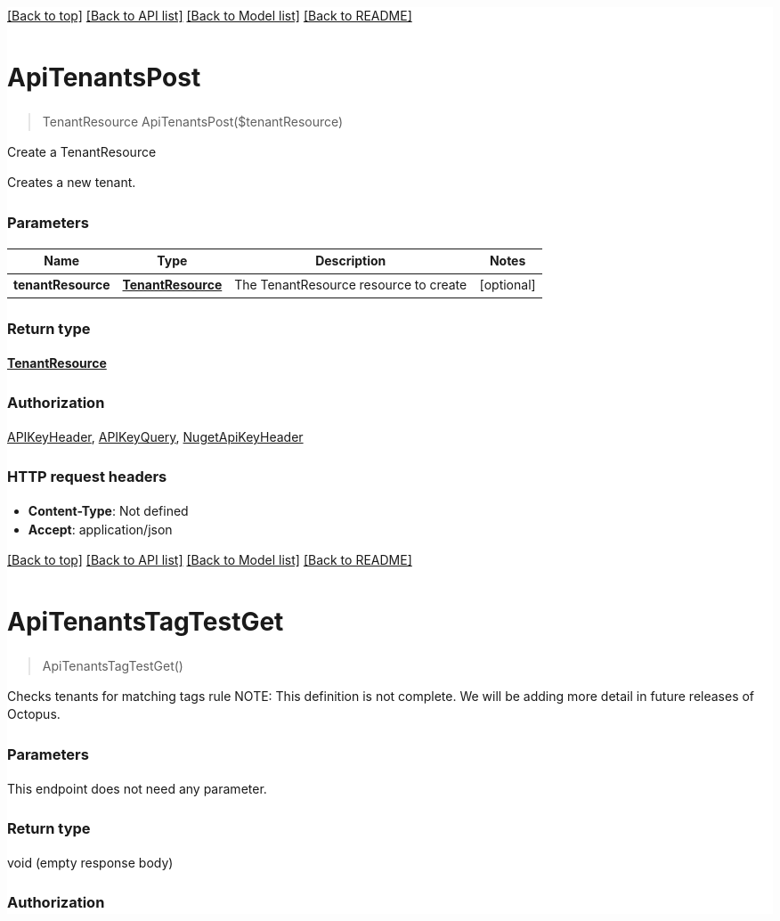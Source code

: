 [[Back to top]](#) [[Back to API list]](../README.md#documentation-for-api-endpoints) [[Back to Model list]](../README.md#documentation-for-models) [[Back to README]](../README.md)

# **ApiTenantsPost**
> TenantResource ApiTenantsPost($tenantResource)

Create a TenantResource

Creates a new tenant.


### Parameters

Name | Type | Description  | Notes
------------- | ------------- | ------------- | -------------
 **tenantResource** | [**TenantResource**](TenantResource.md)| The TenantResource resource to create | [optional] 

### Return type

[**TenantResource**](TenantResource.md)

### Authorization

[APIKeyHeader](../README.md#APIKeyHeader), [APIKeyQuery](../README.md#APIKeyQuery), [NugetApiKeyHeader](../README.md#NugetApiKeyHeader)

### HTTP request headers

 - **Content-Type**: Not defined
 - **Accept**: application/json

[[Back to top]](#) [[Back to API list]](../README.md#documentation-for-api-endpoints) [[Back to Model list]](../README.md#documentation-for-models) [[Back to README]](../README.md)

# **ApiTenantsTagTestGet**
> ApiTenantsTagTestGet()



Checks tenants for matching tags rule  NOTE: This definition is not complete. We will be adding more detail in future releases of Octopus.


### Parameters
This endpoint does not need any parameter.

### Return type

void (empty response body)

### Authorization
